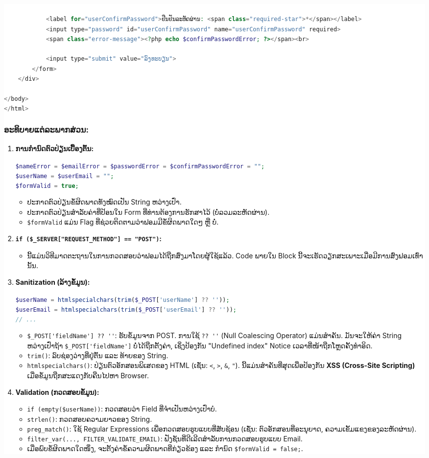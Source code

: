 ```php

            <label for="userConfirmPassword">ຢືນຢັນລະຫັດຜ່ານ: <span class="required-star">*</span></label>
            <input type="password" id="userConfirmPassword" name="userConfirmPassword" required>
            <span class="error-message"><?php echo $confirmPasswordError; ?></span><br>

            <input type="submit" value="ລົງທະບຽນ">
        </form>
    </div>

</body>
</html>
```

### ອະທິບາຍແຕ່ລະພາກສ່ວນ:

1.  **ການກໍານົດຕົວປ່ຽນເບື້ອງຕົ້ນ:**

    ```php
    $nameError = $emailError = $passwordError = $confirmPasswordError = "";
    $userName = $userEmail = "";
    $formValid = true;
    ```

      * ປະກາດຕົວປ່ຽນຂໍ້ຜິດພາດທັງໝົດເປັນ String ຫວ່າງເປົ່າ.
      * ປະກາດຕົວປ່ຽນສຳລັບຄ່າທີ່ປ້ອນໃນ Form ທີ່ທ່ານຕ້ອງການຮັກສາໄວ້ (ບໍ່ລວມລະຫັດຜ່ານ).
      * `$formValid` ແມ່ນ Flag ທີ່ຊ່ວຍຕິດຕາມວ່າຟອມມີຂໍ້ຜິດພາດໃດໆ ຫຼື ບໍ່.

2.  **`if ($_SERVER["REQUEST_METHOD"] == "POST")`:**

      * ນີ້ແມ່ນວິທີມາດຕະຖານໃນການກວດສອບວ່າຟອມໄດ້ຖືກສົ່ງມາໂດຍຜູ້ໃຊ້ແລ້ວ. Code ພາຍໃນ Block ນີ້ຈະເຮັດວຽກສະເພາະເມື່ອມີການສົ່ງຟອມເທົ່ານັ້ນ.

3.  **Sanitization (ລ້າງຂໍ້ມູນ):**

    ```php
    $userName = htmlspecialchars(trim($_POST['userName'] ?? ''));
    $userEmail = htmlspecialchars(trim($_POST['userEmail'] ?? ''));
    // ...
    ```

      * `$_POST['fieldName'] ?? ''`: ຮັບຂໍ້ມູນຈາກ POST. ການໃຊ້ `?? ''` (Null Coalescing Operator) ແມ່ນສໍາຄັນ. ມັນຈະໃຫ້ຄ່າ String ຫວ່າງເປົ່າຖ້າ `$_POST['fieldName']` ບໍ່ໄດ້ຖືກຕັ້ງຄ່າ, ເຊິ່ງປ້ອງກັນ "Undefined index" Notice ເວລາທີ່ໜ້າຖືກໂຫຼດຄັ້ງທຳອິດ.
      * `trim()`: ລົບຊ່ອງວ່າງທີ່ຢູ່ຕົ້ນ ແລະ ທ້າຍຂອງ String.
      * `htmlspecialchars()`: ປ່ຽນຕົວອັກສອນພິເສດຂອງ HTML (ເຊັ່ນ: `<`, `>`, `&`, `"`). ນີ້ແມ່ນສຳຄັນທີ່ສຸດເພື່ອປ້ອງກັນ **XSS (Cross-Site Scripting)** ເມື່ອຂໍ້ມູນຖືກສະແດງກັບຄືນໄປຫາ Browser.

4.  **Validation (ກວດສອບຂໍ້ມູນ):**

      * `if (empty($userName))`: ກວດສອບວ່າ Field ທີ່ຈຳເປັນຫວ່າງເປົ່າບໍ.
      * `strlen()`: ກວດສອບຄວາມຍາວຂອງ String.
      * `preg_match()`: ໃຊ້ Regular Expressions ເພື່ອກວດສອບຮູບແບບທີ່ສັບຊ້ອນ (ເຊັ່ນ: ຕົວອັກສອນທີ່ອະນຸຍາດ, ຄວາມເຂັ້ມແຂງຂອງລະຫັດຜ່ານ).
      * `filter_var(..., FILTER_VALIDATE_EMAIL)`: ຟັງຊັນທີ່ດີເລີດສຳລັບການກວດສອບຮູບແບບ Email.
      * ເມື່ອພົບຂໍ້ຜິດພາດໃດໜຶ່ງ, ຈະຕັ້ງຄ່າຂໍ້ຄວາມຜິດພາດທີ່ກ່ຽວຂ້ອງ ແລະ ກໍານົດ `$formValid = false;`.
